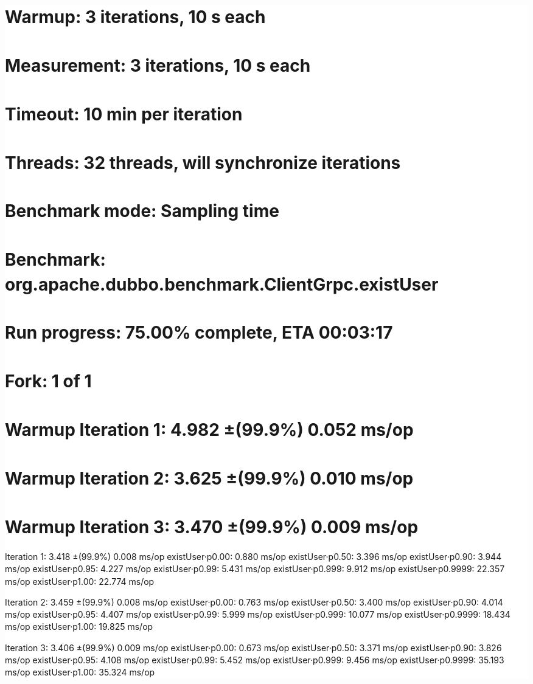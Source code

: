 # Warmup: 3 iterations, 10 s each
# Measurement: 3 iterations, 10 s each
# Timeout: 10 min per iteration
# Threads: 32 threads, will synchronize iterations
# Benchmark mode: Sampling time
# Benchmark: org.apache.dubbo.benchmark.ClientGrpc.existUser

# Run progress: 75.00% complete, ETA 00:03:17
# Fork: 1 of 1
# Warmup Iteration   1: 4.982 ±(99.9%) 0.052 ms/op
# Warmup Iteration   2: 3.625 ±(99.9%) 0.010 ms/op
# Warmup Iteration   3: 3.470 ±(99.9%) 0.009 ms/op
Iteration   1: 3.418 ±(99.9%) 0.008 ms/op
                 existUser·p0.00:   0.880 ms/op
                 existUser·p0.50:   3.396 ms/op
                 existUser·p0.90:   3.944 ms/op
                 existUser·p0.95:   4.227 ms/op
                 existUser·p0.99:   5.431 ms/op
                 existUser·p0.999:  9.912 ms/op
                 existUser·p0.9999: 22.357 ms/op
                 existUser·p1.00:   22.774 ms/op

Iteration   2: 3.459 ±(99.9%) 0.008 ms/op
                 existUser·p0.00:   0.763 ms/op
                 existUser·p0.50:   3.400 ms/op
                 existUser·p0.90:   4.014 ms/op
                 existUser·p0.95:   4.407 ms/op
                 existUser·p0.99:   5.999 ms/op
                 existUser·p0.999:  10.077 ms/op
                 existUser·p0.9999: 18.434 ms/op
                 existUser·p1.00:   19.825 ms/op

Iteration   3: 3.406 ±(99.9%) 0.009 ms/op
                 existUser·p0.00:   0.673 ms/op
                 existUser·p0.50:   3.371 ms/op
                 existUser·p0.90:   3.826 ms/op
                 existUser·p0.95:   4.108 ms/op
                 existUser·p0.99:   5.452 ms/op
                 existUser·p0.999:  9.456 ms/op
                 existUser·p0.9999: 35.193 ms/op
                 existUser·p1.00:   35.324 ms/op
